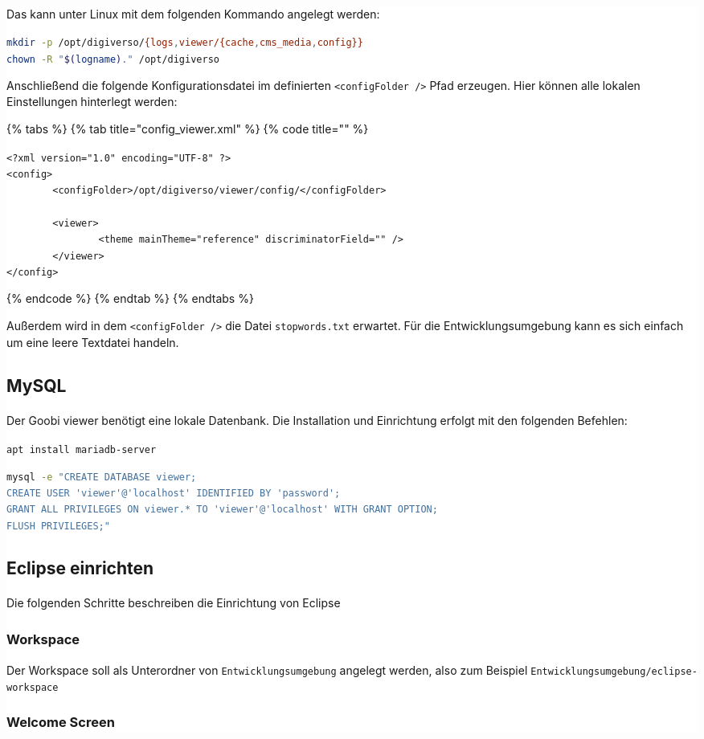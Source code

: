 Das kann unter Linux mit dem folgenden Kommando angelegt werden:

```bash
mkdir -p /opt/digiverso/{logs,viewer/{cache,cms_media,config}}
chown -R "$(logname)." /opt/digiverso
```

Anschließend die folgende Konfigurationsdatei im definierten `<configFolder />` Pfad erzeugen. Hier können alle lokalen Einstellungen hinterlegt werden:

{% tabs %}
{% tab title="config_viewer.xml" %}
{% code title="" %}
```markup
<?xml version="1.0" encoding="UTF-8" ?>
<config>
        <configFolder>/opt/digiverso/viewer/config/</configFolder>

        <viewer>
                <theme mainTheme="reference" discriminatorField="" />
        </viewer>
</config>
```
{% endcode %}
{% endtab %}
{% endtabs %}

Außerdem wird in dem `<configFolder />` die Datei `stopwords.txt` erwartet. Für die Entwicklungsumgebung kann es sich einfach um eine leere Textdatei handeln.

## MySQL

Der Goobi viewer benötigt eine lokale Datenbank. Die Installation und Einrichtung erfolgt mit den folgenden Befehlen:

```bash
apt install mariadb-server
```

```bash
mysql -e "CREATE DATABASE viewer;
CREATE USER 'viewer'@'localhost' IDENTIFIED BY 'password';
GRANT ALL PRIVILEGES ON viewer.* TO 'viewer'@'localhost' WITH GRANT OPTION;
FLUSH PRIVILEGES;"
```

## Eclipse einrichten

Die folgenden Schritte beschreiben die Einrichtung von Eclipse

### Workspace&#x20;

Der Workspace soll als Unterordner von `Entwicklungsumgebung` angelegt werden, also zum Beispiel `Entwicklungsumgebung/eclipse-workspace`&#x20;

### Welcome Screen
